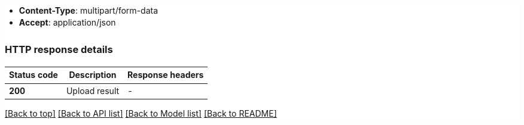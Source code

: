  - **Content-Type**: multipart/form-data
 - **Accept**: application/json


### HTTP response details
| Status code | Description | Response headers |
|-------------|-------------|------------------|
|**200** | Upload result |  -  |

[[Back to top]](#) [[Back to API list]](../README.md#documentation-for-api-endpoints) [[Back to Model list]](../README.md#documentation-for-models) [[Back to README]](../README.md)

